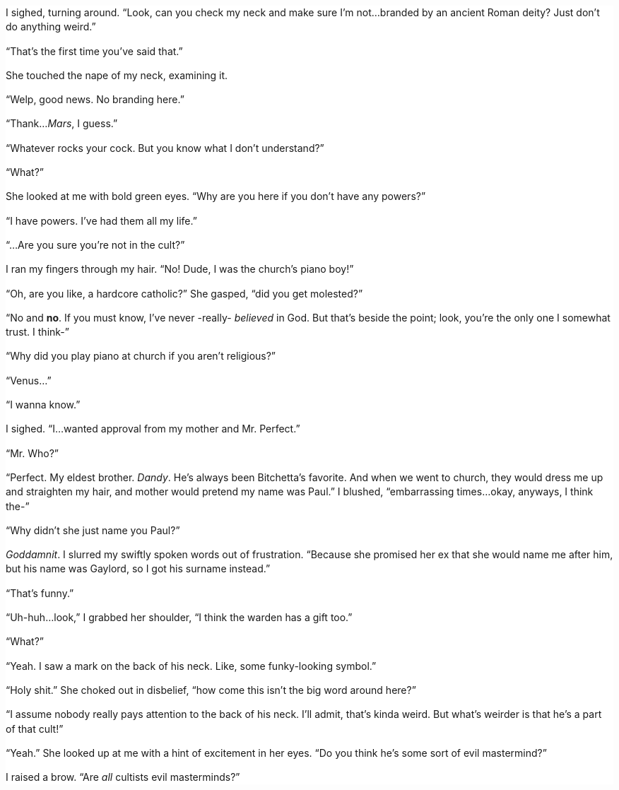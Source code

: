 I sighed, turning around. “Look, can you check my neck and make sure I’m not…branded by an ancient Roman deity? Just don’t do anything weird.”

“That’s the first time you’ve said that.”

She touched the nape of my neck, examining it.

“Welp, good news. No branding here.”

“Thank…*Mars*, I guess.”

“Whatever rocks your cock. But you know what I don’t understand?”

“What?”

She looked at me with bold green eyes. “Why are you here if you don’t have any powers?”

“I have powers. I’ve had them all my life.”

“…Are you sure you’re not in the cult?”

I ran my fingers through my hair. “No! Dude, I was the church’s piano boy!”

“Oh, are you like, a hardcore catholic?” She gasped, “did you get molested?”

“No and **no**. If you must know, I’ve never -really- *believed* in God. But that’s beside the point; look, you’re the only one I somewhat trust. I think-”

“Why did you play piano at church if you aren’t religious?”

“Venus…”

“I wanna know.”

I sighed. “I…wanted approval from my mother and Mr. Perfect.”

“Mr. Who?”

“Perfect. My eldest brother. *Dandy*. He’s always been Bitchetta’s favorite. And when we went to church, they would dress me up and straighten my hair, and mother would pretend my name was Paul.” I blushed, “embarrassing times…okay, anyways, I think the-”

“Why didn’t she just name you Paul?”

*Goddamnit*. I slurred my swiftly spoken words out of frustration. “Because she promised her ex that she would name me after him, but his name was Gaylord, so I got his surname instead.”

“That’s funny.”

“Uh-huh…look,” I grabbed her shoulder, “I think the warden has a gift too.”

“What?”

“Yeah. I saw a mark on the back of his neck. Like, some funky-looking symbol.” 

“Holy shit.” She choked out in disbelief, “how come this isn’t the big word around here?”

“I assume nobody really pays attention to the back of his neck. I’ll admit, that’s kinda weird. But what’s weirder is that he’s a part of that cult!”

“Yeah.” She looked up at me with a hint of excitement in her eyes. “Do you think he’s some sort of evil mastermind?”

I raised a brow. “Are *all* cultists evil masterminds?”

